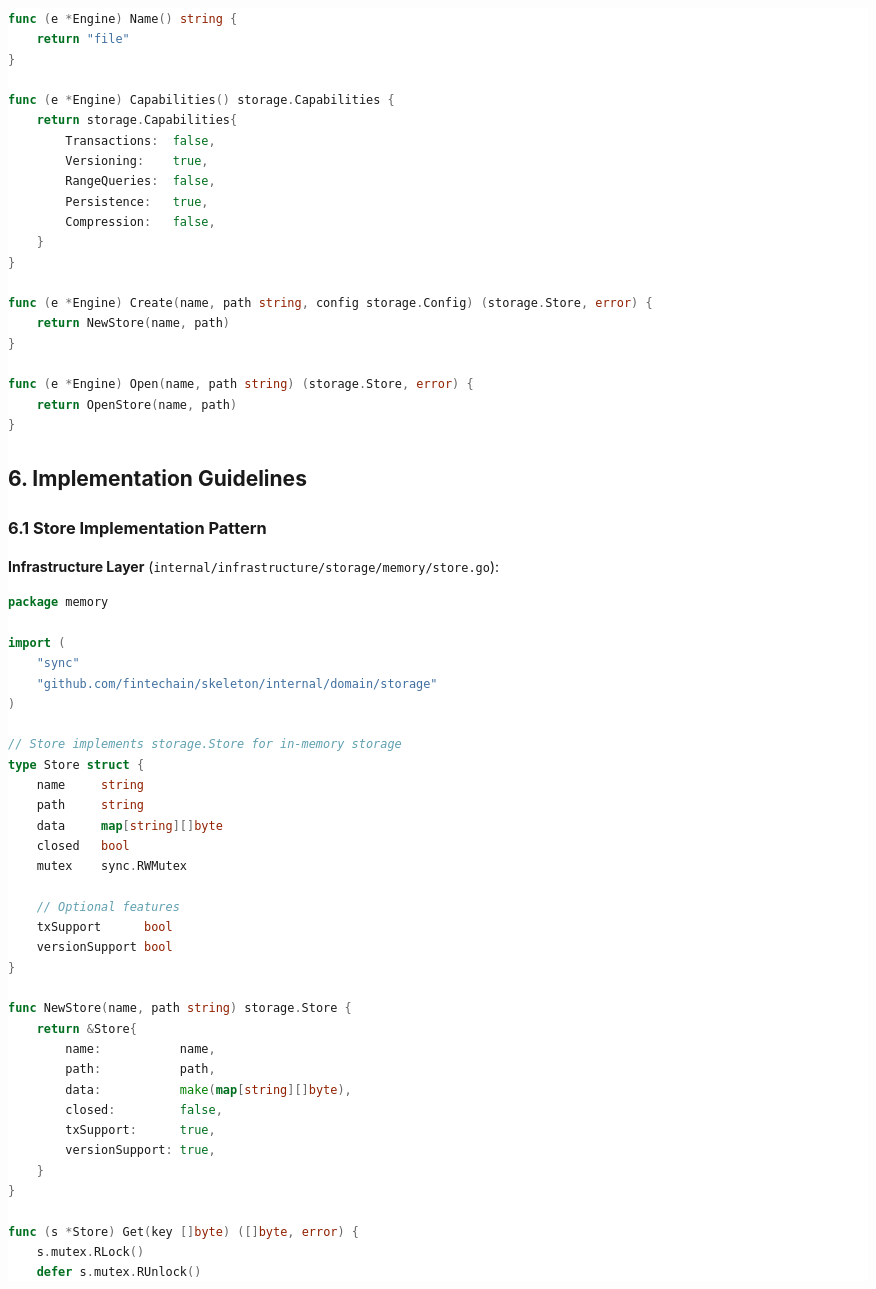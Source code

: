 ```go
func (e *Engine) Name() string {
    return "file"
}

func (e *Engine) Capabilities() storage.Capabilities {
    return storage.Capabilities{
        Transactions:  false,
        Versioning:    true,
        RangeQueries:  false,
        Persistence:   true,
        Compression:   false,
    }
}

func (e *Engine) Create(name, path string, config storage.Config) (storage.Store, error) {
    return NewStore(name, path)
}

func (e *Engine) Open(name, path string) (storage.Store, error) {
    return OpenStore(name, path)
}
```

## 6. Implementation Guidelines

### 6.1 Store Implementation Pattern

**Infrastructure Layer** (`internal/infrastructure/storage/memory/store.go`):
```go
package memory

import (
    "sync"
    "github.com/fintechain/skeleton/internal/domain/storage"
)

// Store implements storage.Store for in-memory storage
type Store struct {
    name     string
    path     string
    data     map[string][]byte
    closed   bool
    mutex    sync.RWMutex
    
    // Optional features
    txSupport      bool
    versionSupport bool
}

func NewStore(name, path string) storage.Store {
    return &Store{
        name:           name,
        path:           path,
        data:           make(map[string][]byte),
        closed:         false,
        txSupport:      true,
        versionSupport: true,
    }
}

func (s *Store) Get(key []byte) ([]byte, error) {
    s.mutex.RLock()
    defer s.mutex.RUnlock()
```